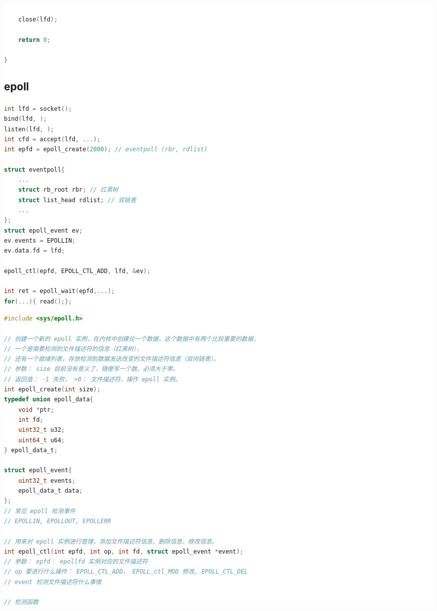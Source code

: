 ```c

    close(lfd);

    return 0;

}
```



## epoll

```c
int lfd = socket();
bind(lfd, );
listen(lfd, );
int cfd = accept(lfd, ...);
int epfd = epoll_create(2000); // eventpoll (rbr, rdlist)

struct eventpoll{
    ...
    struct rb_root rbr; // 红黑树
    struct list_head rdlist; // 双链表
    ...
};
struct epoll_event ev;
ev.events = EPOLLIN;
ev.data.fd = lfd;

epoll_ctl(epfd, EPOLL_CTL_ADD, lfd, &ev);

int ret = epoll_wait(epfd,...);
for(...){ read();};
```

```c
#include <sys/epoll.h>

// 创建一个新的 epoll 实例，在内核中创建论一个数据，这个数据中有两个比较重要的数据，
// 一个是需要检测的文件描述符的信息（红黑树），
// 还有一个就绪列表，存放检测到数据发送改变的文件描述符信息（双向链表）。
// 参数： size 目前没有意义了，随便写一个数。必须大于零。
// 返回值： -1 失败， >0： 文件描述符，操作 epoll 实例。
int epoll_create(int size);
typedef union epoll_data{
    void *ptr;
    int fd;
    uint32_t u32;
    uint64_t u64;
} epoll_data_t;

struct epoll_event{
    uint32_t events;
    epoll_data_t data;
};
// 常见 epoll 检测事件
// EPOLLIN, EPOLLOUT, EPOLLERR

// 用来对 epoll 实例进行管理，添加文件描述符信息，删除信息，修改信息。
int epoll_ctl(int epfd, int op, int fd, struct epoll_event *event);
// 参数： epfd： epollfd 实例对应的文件描述符
// op 要进行什么操作： EPOLL_CTL_ADD， EPOLL_ctl_MOD 修改, EPOLL_CTL_DEL
// event 检测文件描述符什么事情

// 检测函数
```